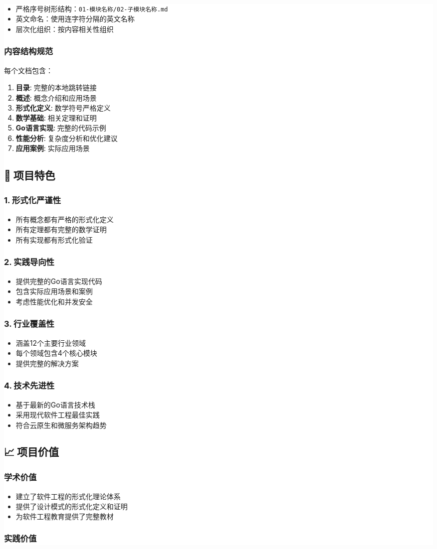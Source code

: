 - 严格序号树形结构：`01-模块名称/02-子模块名称.md`
- 英文命名：使用连字符分隔的英文名称
- 层次化组织：按内容相关性组织

### 内容结构规范

每个文档包含：

1. **目录**: 完整的本地跳转链接
2. **概述**: 概念介绍和应用场景
3. **形式化定义**: 数学符号严格定义
4. **数学基础**: 相关定理和证明
5. **Go语言实现**: 完整的代码示例
6. **性能分析**: 复杂度分析和优化建议
7. **应用案例**: 实际应用场景

## 🌟 项目特色

### 1. 形式化严谨性

- 所有概念都有严格的形式化定义
- 所有定理都有完整的数学证明
- 所有实现都有形式化验证

### 2. 实践导向性

- 提供完整的Go语言实现代码
- 包含实际应用场景和案例
- 考虑性能优化和并发安全

### 3. 行业覆盖性

- 涵盖12个主要行业领域
- 每个领域包含4个核心模块
- 提供完整的解决方案

### 4. 技术先进性

- 基于最新的Go语言技术栈
- 采用现代软件工程最佳实践
- 符合云原生和微服务架构趋势

## 📈 项目价值

### 学术价值

- 建立了软件工程的形式化理论体系
- 提供了设计模式的形式化定义和证明
- 为软件工程教育提供了完整教材

### 实践价值
